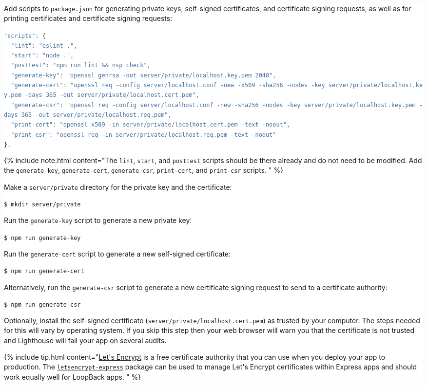 Add scripts to `package.json` for generating private keys, self-signed certificates, and certificate signing requests, as well as for printing certificates and certificate signing requests:

```js
"scripts": {
  "lint": "eslint .",
  "start": "node .",
  "posttest": "npm run lint && nsp check",
  "generate-key": "openssl genrsa -out server/private/localhost.key.pem 2048",
  "generate-cert": "openssl req -config server/localhost.conf -new -x509 -sha256 -nodes -key server/private/localhost.key.pem -days 365 -out server/private/localhost.cert.pem",
  "generate-csr": "openssl req -config server/localhost.conf -new -sha256 -nodes -key server/private/localhost.key.pem -days 365 -out server/private/localhost.req.pem",
  "print-cert": "openssl x509 -in server/private/localhost.cert.pem -text -noout",
  "print-csr": "openssl req -in server/private/localhost.req.pem -text -noout"
},
```

{% include note.html content="The `lint`, `start`, and `posttest` scripts should be there already and do not need to be modified. Add the `generate-key`, `generate-cert`, `generate-csr`, `print-cert`, and `print-csr` scripts.
" %}

Make a `server/private` directory for the private key and the certificate:

```bash
$ mkdir server/private
```

Run the `generate-key` script to generate a new private key:

```bash
$ npm run generate-key
```

Run the `generate-cert` script to generate a new self-signed certificate:

```bash
$ npm run generate-cert
```

Alternatively, run the `generate-csr` script to generate a new certificate signing request to send to a certificate authority:

```bash
$ npm run generate-csr
```

Optionally, install the self-signed certificate (`server/private/localhost.cert.pem`) as trusted by your computer. The steps needed for this will vary by operating system. If you skip this step then your web browser will warn you that the certificate is not trusted and Lighthouse will fail your app on several audits.

{% include tip.html content="[Let's Encrypt](https://letsencrypt.org/) is a free certificate authority that you can use when you deploy your app to production. The [`letsencrypt-express`](https://www.npmjs.com/package/letsencrypt-express) package can be used to manage Let's Encrypt certificates within Express apps and should work equally well for LoopBack apps.
" %}
